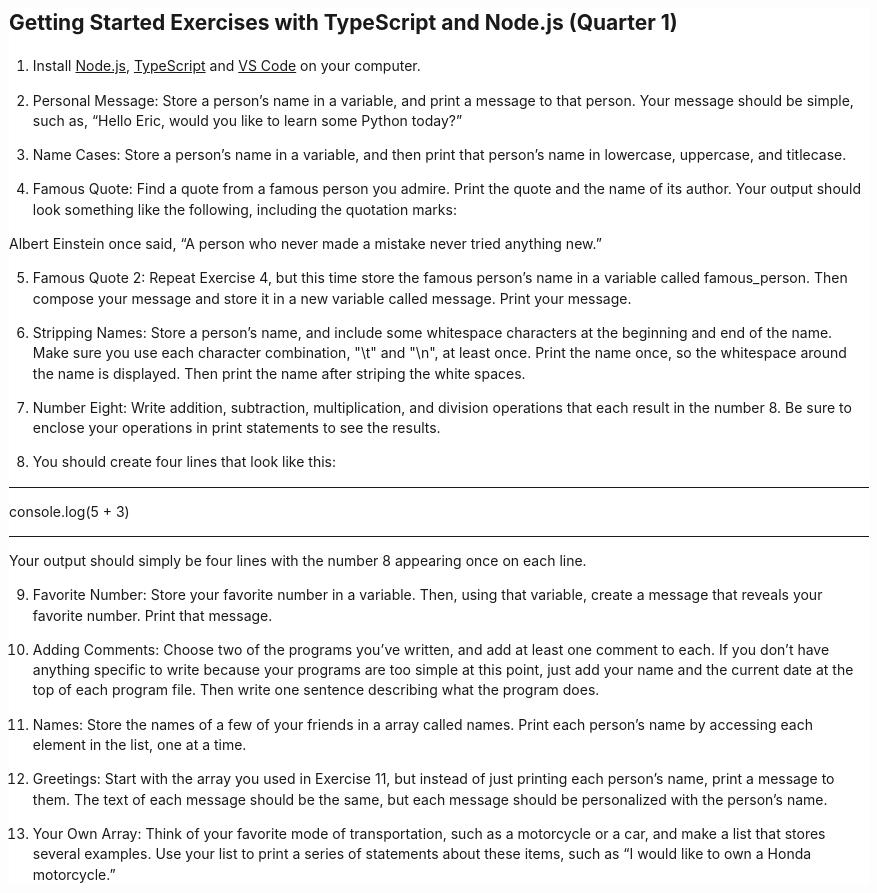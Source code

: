 <h2>Getting Started Exercises with TypeScript and Node.js (Quarter 1)</h2>

1. Install [Node.js](https://nodejs.org/en/), [TypeScript](https://www.typescriptlang.org/download)  and [VS Code](https://code.visualstudio.com/) on your computer.

2. Personal Message: Store a person’s name in a variable, and print a message to that person. Your message should be simple, such as, “Hello Eric,
would you like to learn some Python today?”

3. Name Cases: Store a person’s name in a variable, and then print that person’s name in lowercase, uppercase, and titlecase.

4. Famous Quote: Find a quote from a famous person you admire. Print the quote and the name of its author. Your output should look something like the
following, including the quotation marks:

Albert Einstein once said, “A person who never made a mistake never tried anything new.”

5. Famous Quote 2: Repeat Exercise 4, but this time store the famous person’s name in a variable called famous_person. Then compose your message and store it in a new variable called message. Print your message.

6. Stripping Names: Store a person’s name, and include some whitespace characters at the beginning and end of the name. Make sure you use each
character combination, "\t" and "\n", at least once. Print the name once, so the whitespace around the name is displayed. Then print the name after striping the white spaces.

7. Number Eight: Write addition, subtraction, multiplication, and division operations that each result in the number 8. Be sure to enclose your operations in print statements to see the results. 

8. You should create four lines that look like this:

_____________________________________________

console.log(5 + 3)

_____________________________________________

Your output should simply be four lines with the number 8 appearing once on each line.


9. Favorite Number: Store your favorite number in a variable. Then, using that variable, create a message that reveals your favorite number. Print that message.


10. Adding Comments: Choose two of the programs you’ve written, and add at least one comment to each. If you don’t have anything specific to write
because your programs are too simple at this point, just add your name and the current date at the top of each program file. Then write one sentence
describing what the program does.

11. Names: Store the names of a few of your friends in a array called names. Print each person’s name by accessing each element in the list, one at a time.

12. Greetings: Start with the array you used in Exercise 11, but instead of just printing each person’s name, print a message to them. The text of each message
should be the same, but each message should be personalized with the person’s name.

13. Your Own Array: Think of your favorite mode of transportation, such as a motorcycle or a car, and make a list that stores several examples. Use your list
to print a series of statements about these items, such as “I would like to own a Honda motorcycle.”
